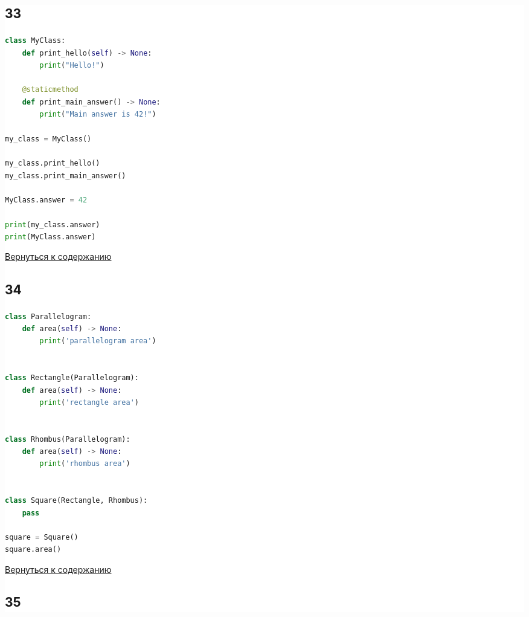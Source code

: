## 33
```python
class MyClass:
    def print_hello(self) -> None:
        print("Hello!")

    @staticmethod
    def print_main_answer() -> None:
        print("Main answer is 42!")

my_class = MyClass()

my_class.print_hello()
my_class.print_main_answer()

MyClass.answer = 42

print(my_class.answer)
print(MyClass.answer)
```
[Вернуться к содержанию](#содержание)

## 34

```python
class Parallelogram:
    def area(self) -> None:
        print('parallelogram area')


class Rectangle(Parallelogram):
    def area(self) -> None:
        print('rectangle area')


class Rhombus(Parallelogram):
    def area(self) -> None:
        print('rhombus area')


class Square(Rectangle, Rhombus):
    pass

square = Square()
square.area()
```
[Вернуться к содержанию](#содержание)

## 35
